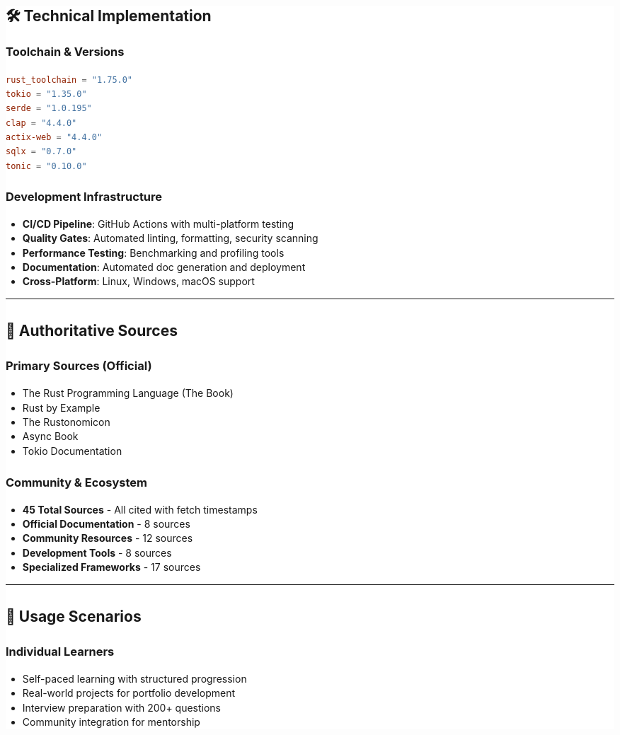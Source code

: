 
## 🛠️ **Technical Implementation**

### **Toolchain & Versions**
```toml
rust_toolchain = "1.75.0"
tokio = "1.35.0"
serde = "1.0.195"
clap = "4.4.0"
actix-web = "4.4.0"
sqlx = "0.7.0"
tonic = "0.10.0"
```

### **Development Infrastructure**
- **CI/CD Pipeline**: GitHub Actions with multi-platform testing
- **Quality Gates**: Automated linting, formatting, security scanning
- **Performance Testing**: Benchmarking and profiling tools
- **Documentation**: Automated doc generation and deployment
- **Cross-Platform**: Linux, Windows, macOS support

---

## 📖 **Authoritative Sources**

### **Primary Sources (Official)**
- The Rust Programming Language (The Book)
- Rust by Example
- The Rustonomicon
- Async Book
- Tokio Documentation

### **Community & Ecosystem**
- **45 Total Sources** - All cited with fetch timestamps
- **Official Documentation** - 8 sources
- **Community Resources** - 12 sources
- **Development Tools** - 8 sources
- **Specialized Frameworks** - 17 sources

---

## 🎯 **Usage Scenarios**

### **Individual Learners**
- Self-paced learning with structured progression
- Real-world projects for portfolio development
- Interview preparation with 200+ questions
- Community integration for mentorship
